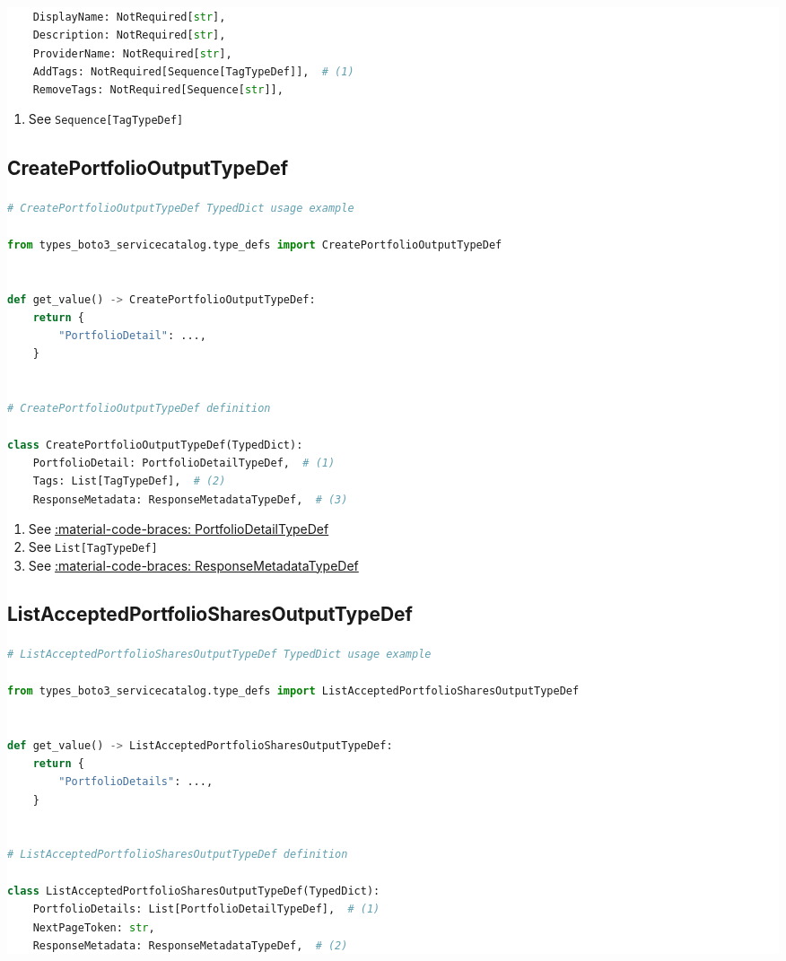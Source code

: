 ```python
    DisplayName: NotRequired[str],
    Description: NotRequired[str],
    ProviderName: NotRequired[str],
    AddTags: NotRequired[Sequence[TagTypeDef]],  # (1)
    RemoveTags: NotRequired[Sequence[str]],
```

1. See `Sequence[TagTypeDef]`

## CreatePortfolioOutputTypeDef

```python
# CreatePortfolioOutputTypeDef TypedDict usage example

from types_boto3_servicecatalog.type_defs import CreatePortfolioOutputTypeDef


def get_value() -> CreatePortfolioOutputTypeDef:
    return {
        "PortfolioDetail": ...,
    }


# CreatePortfolioOutputTypeDef definition

class CreatePortfolioOutputTypeDef(TypedDict):
    PortfolioDetail: PortfolioDetailTypeDef,  # (1)
    Tags: List[TagTypeDef],  # (2)
    ResponseMetadata: ResponseMetadataTypeDef,  # (3)
```

1. See [:material-code-braces: PortfolioDetailTypeDef](./type_defs.md#portfoliodetailtypedef)
2. See `List[TagTypeDef]`
3. See [:material-code-braces: ResponseMetadataTypeDef](./type_defs.md#responsemetadatatypedef)

## ListAcceptedPortfolioSharesOutputTypeDef

```python
# ListAcceptedPortfolioSharesOutputTypeDef TypedDict usage example

from types_boto3_servicecatalog.type_defs import ListAcceptedPortfolioSharesOutputTypeDef


def get_value() -> ListAcceptedPortfolioSharesOutputTypeDef:
    return {
        "PortfolioDetails": ...,
    }


# ListAcceptedPortfolioSharesOutputTypeDef definition

class ListAcceptedPortfolioSharesOutputTypeDef(TypedDict):
    PortfolioDetails: List[PortfolioDetailTypeDef],  # (1)
    NextPageToken: str,
    ResponseMetadata: ResponseMetadataTypeDef,  # (2)
```
